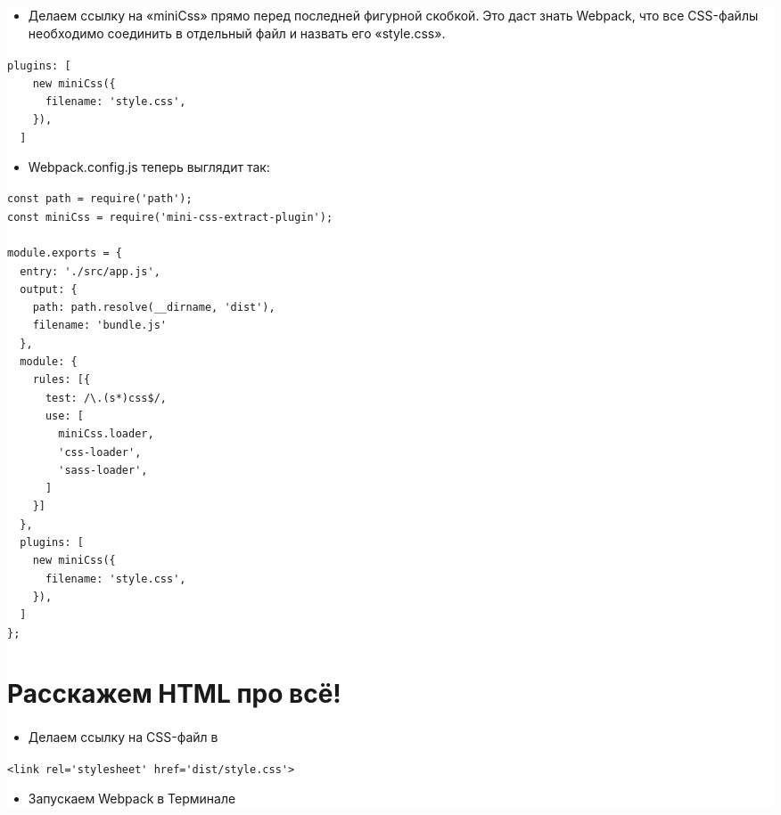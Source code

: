 - Делаем ссылку на «miniCss» прямо перед последней фигурной скобкой. Это даст знать Webpack, что все CSS-файлы необходимо соединить в отдельный файл и назвать его «style.css».

```
plugins: [
    new miniCss({
      filename: 'style.css',
    }),
  ]

```

- Webpack.config.js теперь выглядит так:

```
const path = require('path');
const miniCss = require('mini-css-extract-plugin');

module.exports = {
  entry: './src/app.js',
  output: {
    path: path.resolve(__dirname, 'dist'),
    filename: 'bundle.js'
  },
  module: {
    rules: [{
      test: /\.(s*)css$/,
      use: [
        miniCss.loader,
        'css-loader',
        'sass-loader',
      ]
    }]
  },
  plugins: [
    new miniCss({
      filename: 'style.css',
    }),
  ]
};

```

# Расскажем HTML про всё!

- Делаем ссылку на CSS-файл в <head>

```
<link rel='stylesheet' href='dist/style.css'>

```

- Запускаем Webpack в Терминале
